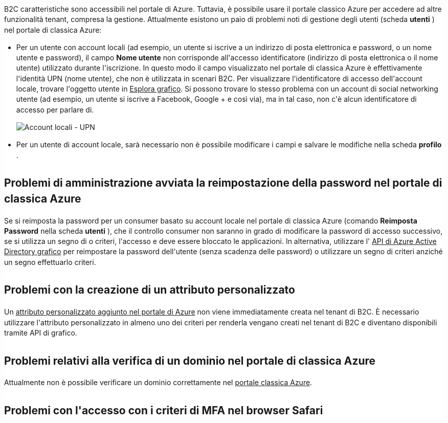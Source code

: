 B2C caratteristiche sono accessibili nel portale di Azure. Tuttavia, è possibile usare il portale classico Azure per accedere ad altre funzionalità tenant, compresa la gestione. Attualmente esistono un paio di problemi noti di gestione degli utenti (scheda **utenti** ) nel portale di classica Azure:

- Per un utente con account locali (ad esempio, un utente si iscrive a un indirizzo di posta elettronica e password, o un nome utente e password), il campo **Nome utente** non corrisponde all'accesso identificatore (indirizzo di posta elettronica o il nome utente) utilizzato durante l'iscrizione. In questo modo il campo visualizzato nel portale di classica Azure è effettivamente l'identità UPN (nome utente), che non è utilizzata in scenari B2C. Per visualizzare l'identificatore di accesso dell'account locale, trovare l'oggetto utente in [Esplora grafico](https://graphexplorer.cloudapp.net/). Si possono trovare lo stesso problema con un account di social networking utente (ad esempio, un utente si iscrive a Facebook, Google + e così via), ma in tal caso, non c'è alcun identificatore di accesso per parlare di.

    ![Account locali - UPN](./media/active-directory-b2c-limitations/limitations-user-mgmt.png)

- Per un utente di account locale, sarà necessario non è possibile modificare i campi e salvare le modifiche nella scheda **profilo** .

## <a name="issues-with-admin-initiated-password-reset-on-the-azure-classic-portal"></a>Problemi di amministrazione avviata la reimpostazione della password nel portale di classica Azure

Se si reimposta la password per un consumer basato su account locale nel portale di classica Azure (comando **Reimposta Password** nella scheda **utenti** ), che il controllo consumer non saranno in grado di modificare la password di accesso successivo, se si utilizza un segno di o criteri, l'accesso e deve essere bloccato le applicazioni. In alternativa, utilizzare l' [API di Azure Active Directory grafico](active-directory-b2c-devquickstarts-graph-dotnet.md) per reimpostare la password dell'utente (senza scadenza delle password) o utilizzare un segno di criteri anziché un segno effettuarlo criteri.

## <a name="issues-with-creating-a-custom-attribute"></a>Problemi con la creazione di un attributo personalizzato

Un [attributo personalizzato aggiunto nel portale di Azure](active-directory-b2c-reference-custom-attr.md) non viene immediatamente creata nel tenant di B2C. È necessario utilizzare l'attributo personalizzato in almeno uno dei criteri per renderla vengano creati nel tenant di B2C e diventano disponibili tramite API di grafico.

## <a name="issues-with-verifying-a-domain-on-the-azure-classic-portal"></a>Problemi relativi alla verifica di un dominio nel portale di classica Azure

Attualmente non è possibile verificare un dominio correttamente nel [portale classica Azure](https://manage.windowsazure.com/).

## <a name="issues-with-sign-in-with-mfa-policy-on-safari-browsers"></a>Problemi con l'accesso con i criteri di MFA nel browser Safari
